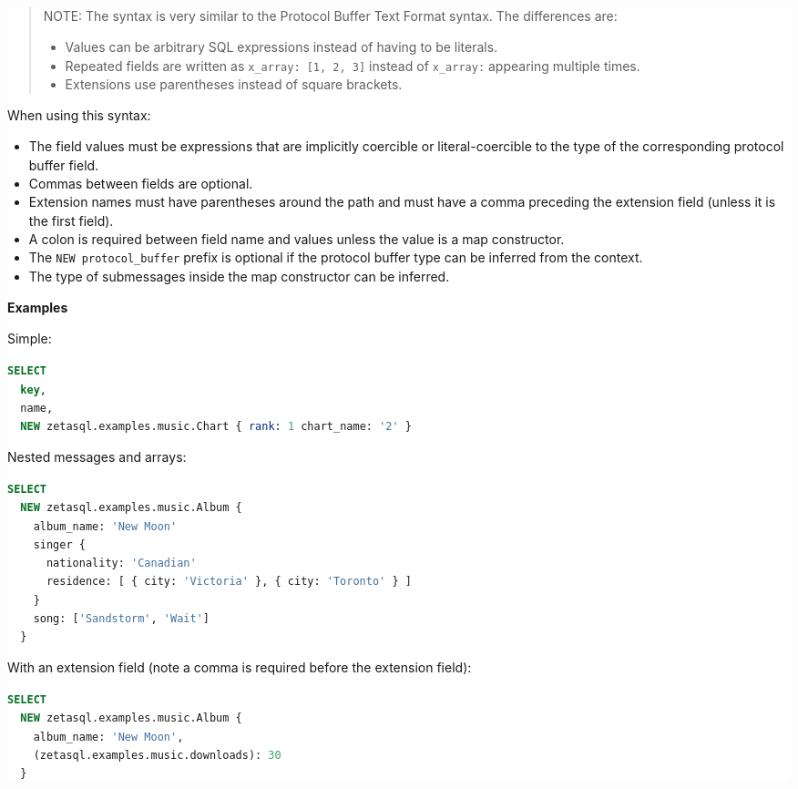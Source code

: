 > NOTE: The syntax is very similar to the Protocol Buffer Text Format
>  syntax.
> The differences are:
>
> +   Values can be arbitrary SQL expressions instead of having to be literals.
> +   Repeated fields are written as `x_array: [1, 2, 3]` instead of `x_array:`
>     appearing multiple times.
> +   Extensions use parentheses instead of square brackets.



When using this syntax:

+   The field values must be expressions that are implicitly coercible or
    literal-coercible to the type of the corresponding protocol buffer field.
+   Commas between fields are optional.
+   Extension names must have parentheses around the path and must have a comma
    preceding the extension field (unless it is the first field).
+   A colon is required between field name and values unless the value is a map
    constructor.
+   The `NEW protocol_buffer` prefix is optional if the protocol buffer type can
    be inferred from the context.
+   The type of submessages inside the map constructor can be inferred.

**Examples**

Simple:

```sql
SELECT
  key,
  name,
  NEW zetasql.examples.music.Chart { rank: 1 chart_name: '2' }
```

Nested messages and arrays:

```sql
SELECT
  NEW zetasql.examples.music.Album {
    album_name: 'New Moon'
    singer {
      nationality: 'Canadian'
      residence: [ { city: 'Victoria' }, { city: 'Toronto' } ]
    }
    song: ['Sandstorm', 'Wait']
  }
```

With an extension field (note a comma is required before the extension field):

```sql
SELECT
  NEW zetasql.examples.music.Album {
    album_name: 'New Moon',
    (zetasql.examples.music.downloads): 30
  }
```


[floating-point-accuracy]: https://en.wikipedia.org/wiki/Floating-point_arithmetic#Accuracy_problems
[protocol-buffers-dev-guide]: https://developers.google.com/protocol-buffers/docs/overview
[tz-database]: http://www.iana.org/time-zones
[tz-database-list]: http://en.wikipedia.org/wiki/List_of_tz_database_time_zones
[ogc-sfs]: http://www.opengeospatial.org/standards/sfs#downloads
[WGS84-reference-ellipsoid]: https://en.wikipedia.org/wiki/World_Geodetic_System
[generate-array-function]: https://github.com/google/zetasql/blob/master/docs/array_functions.md#generate_array
[generate-date-array]: https://github.com/google/zetasql/blob/master/docs/array_functions.md#generate_date_array
[decimal-types]: #decimal_types
[timestamp-type]: #timestamp_type
[date-type]: #date_type
[datetime-type]: #datetime_type
[time-type]: #time_type
[interval-type]: #interval_type
[floating-point-types]: #floating_point_types
[orderable-floating-points]: #orderable_floating_points
[orderable-nulls]: #orderable_nulls
[lexical-literals]: https://github.com/google/zetasql/blob/master/docs/lexical.md#literals
[working-with-arrays]: https://github.com/google/zetasql/blob/master/docs/arrays.md#constructing_arrays
[join-types]: https://github.com/google/zetasql/blob/master/docs/query-syntax.md#join_types
[order-by-clause]: https://github.com/google/zetasql/blob/master/docs/query-syntax.md#order_by_clause
[protocol-buffers]: https://github.com/google/zetasql/blob/master/docs/protocol-buffers.md
[new-operator]: https://github.com/google/zetasql/blob/master/docs/operators.md#new_operator
[select-as-typename]: https://github.com/google/zetasql/blob/master/docs/query-syntax.md#select_as_typename
[new-keyword]: #using_new
[explicit-alias]: https://github.com/google/zetasql/blob/master/docs/query-syntax.md#explicit_alias_syntax
[implicit-alias]: https://github.com/google/zetasql/blob/master/docs/query-syntax.md#implicit_aliases
[conversion-rules]: https://github.com/google/zetasql/blob/master/docs/conversion_rules.md
[geography-functions]: https://github.com/google/zetasql/blob/master/docs/geography_functions.md
[mathematical-functions]: https://github.com/google/zetasql/blob/master/docs/mathematical_functions.md
[st-equals]: https://github.com/google/zetasql/blob/master/docs/geography_functions.md#st_equals
[string-literals]: https://github.com/google/zetasql/blob/master/docs/lexical.md#string_and_bytes_literals
[bytes-literals]: https://github.com/google/zetasql/blob/master/docs/lexical.md#string_and_bytes_literals
[array-literals]: https://github.com/google/zetasql/blob/master/docs/lexical.md#array_literals
[struct-literals]: https://github.com/google/zetasql/blob/master/docs/lexical.md#struct_literals
[integer-literals]: https://github.com/google/zetasql/blob/master/docs/lexical.md#integer_literals
[floating-point-literals]: https://github.com/google/zetasql/blob/master/docs/lexical.md#floating_point_literals
[numeric-literals]: https://github.com/google/zetasql/blob/master/docs/lexical.md#numeric_literals
[bignumeric-literals]: https://github.com/google/zetasql/blob/master/docs/lexical.md#bignumeric_literals
[date-literals]: https://github.com/google/zetasql/blob/master/docs/lexical.md#date_literals
[time-literals]: https://github.com/google/zetasql/blob/master/docs/lexical.md#time_literals
[datetime-literals]: https://github.com/google/zetasql/blob/master/docs/lexical.md#datetime_literals
[timestamp-literals]: https://github.com/google/zetasql/blob/master/docs/lexical.md#timestamp_literals
[interval-datetime-parts]: #interval_datetime_parts
[single-datetime-part-interval]: #single_datetime_part_interval
[range-datetime-part-interval]: #range_datetime_part_interval
[interval-literals]: https://github.com/google/zetasql/blob/master/docs/lexical.md#interval_literals
[interval-literal-single]: https://github.com/google/zetasql/blob/master/docs/lexical.md#interval_literal_single
[interval-literal-range]: https://github.com/google/zetasql/blob/master/docs/lexical.md#interval_literal_range
[enum-literals]: https://github.com/google/zetasql/blob/master/docs/lexical.md#enum_literals
[json-literals]: https://github.com/google/zetasql/blob/master/docs/lexical.md#json_literals
[range-literals]: https://github.com/google/zetasql/blob/master/docs/lexical.md#range_literals
[range-with-constructor]: #range_with_constructor
[range-constructor]: https://github.com/google/zetasql/blob/master/docs/range-functions.md#range
[range-with-literal]: #range_with_literal